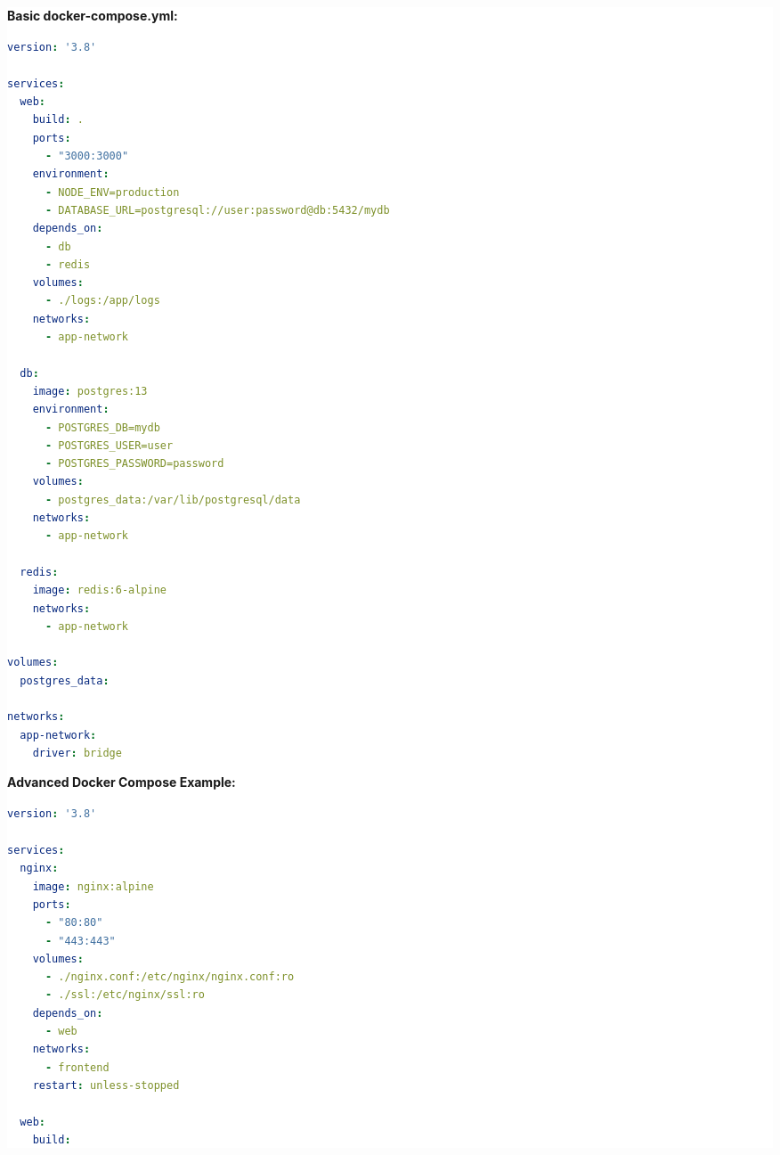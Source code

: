 **Basic docker-compose.yml:**
```yaml
version: '3.8'

services:
  web:
    build: .
    ports:
      - "3000:3000"
    environment:
      - NODE_ENV=production
      - DATABASE_URL=postgresql://user:password@db:5432/mydb
    depends_on:
      - db
      - redis
    volumes:
      - ./logs:/app/logs
    networks:
      - app-network

  db:
    image: postgres:13
    environment:
      - POSTGRES_DB=mydb
      - POSTGRES_USER=user
      - POSTGRES_PASSWORD=password
    volumes:
      - postgres_data:/var/lib/postgresql/data
    networks:
      - app-network

  redis:
    image: redis:6-alpine
    networks:
      - app-network

volumes:
  postgres_data:

networks:
  app-network:
    driver: bridge
```

**Advanced Docker Compose Example:**
```yaml
version: '3.8'

services:
  nginx:
    image: nginx:alpine
    ports:
      - "80:80"
      - "443:443"
    volumes:
      - ./nginx.conf:/etc/nginx/nginx.conf:ro
      - ./ssl:/etc/nginx/ssl:ro
    depends_on:
      - web
    networks:
      - frontend
    restart: unless-stopped

  web:
    build:
```